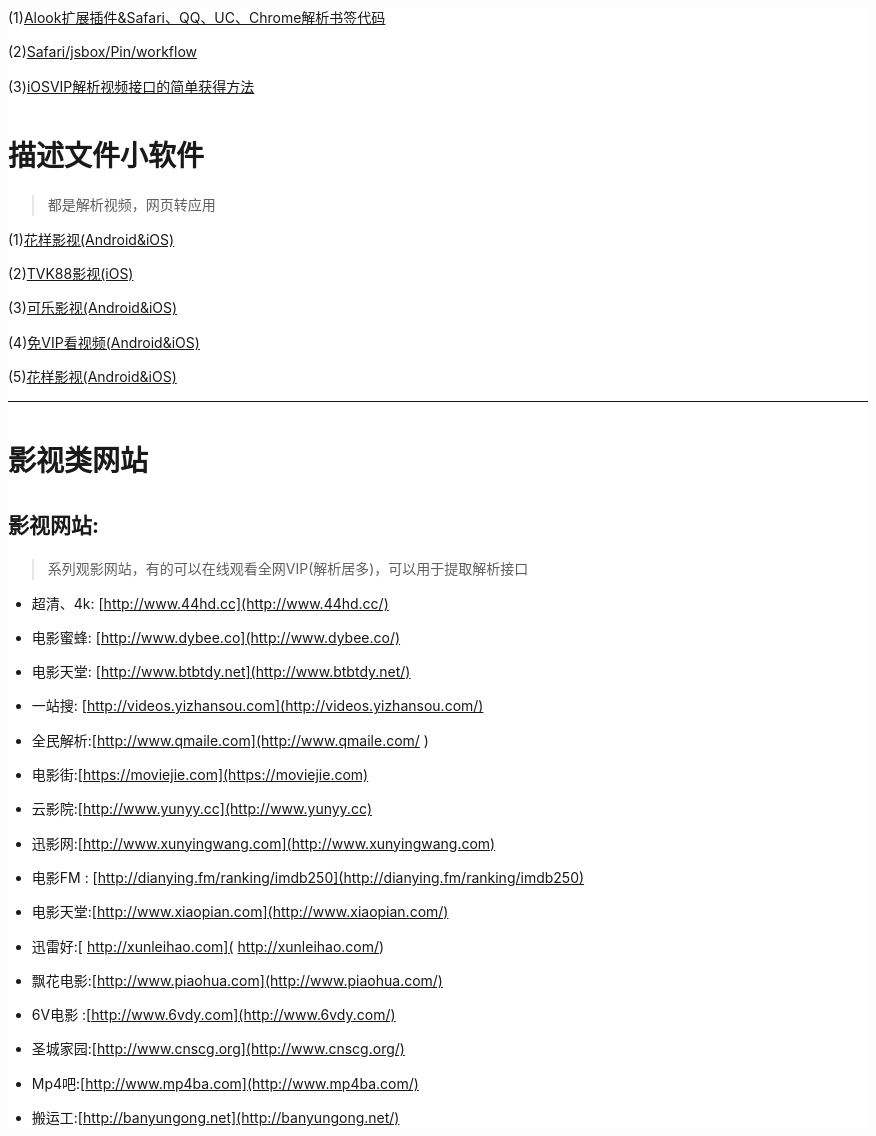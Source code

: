 (1)[Alook扩展插件&Safari、QQ、UC、Chrome解析书签代码](https://mp.weixin.qq.com/s/8VXSolbLJARMxaEGxxn12A)

(2)[Safari/jsbox/Pin/workflow](https://mp.weixin.qq.com/s/CRUOixQDJIbMFHQ91iKAFQ)

(3)[iOSVIP解析视频接口的简单获得方法](https://mp.weixin.qq.com/s/V6o9Ld5s3vpdq4WpdYNCTg)

# 描述文件小软件

> 都是解析视频，网页转应用

(1)[花样影视(Android&iOS)](http://i.hyys.me/aff/kn3)

(2)[TVK88影视(iOS)]( http://www.tvk88.net/lkapp.html)

(3)[可乐影视(Android&iOS)](http://45.40.193.37/phone_download.html)

(4)[免VIP看视频(Android&iOS)](http://mvipsp.com/)

(5)[花样影视(Android&iOS)](http://i.hyys.me/aff/kCj)



---

# 影视类网站

## 影视网站:

> 系列观影网站，有的可以在线观看全网VIP(解析居多)，可以用于提取解析接口

+ 超清、4k: [http://www.44hd.cc](http://www.44hd.cc/)

+ 电影蜜蜂: [http://www.dybee.co](http://www.dybee.co/)

+ 电影天堂: [http://www.btbtdy.net](http://www.btbtdy.net/)

+ 一站搜: [http://videos.yizhansou.com](http://videos.yizhansou.com/)

+ 全民解析:[http://www.qmaile.com](http://www.qmaile.com/ )

+ 电影街:[https://moviejie.com](https://moviejie.com)

+ 云影院:[http://www.yunyy.cc](http://www.yunyy.cc)

+ 迅影网:[http://www.xunyingwang.com](http://www.xunyingwang.com)

+ 电影FM : [http://dianying.fm/ranking/imdb250](http://dianying.fm/ranking/imdb250)

+ 电影天堂:[http://www.xiaopian.com](http://www.xiaopian.com/)

+ 迅雷好:[ http://xunleihao.com]( http://xunleihao.com/)

+ 飘花电影:[http://www.piaohua.com](http://www.piaohua.com/)

+ 6V电影 :[http://www.6vdy.com](http://www.6vdy.com/)

+ 圣城家园:[http://www.cnscg.org](http://www.cnscg.org/)

+ Mp4吧:[http://www.mp4ba.com](http://www.mp4ba.com/)

+ 搬运工:[http://banyungong.net](http://banyungong.net/)
